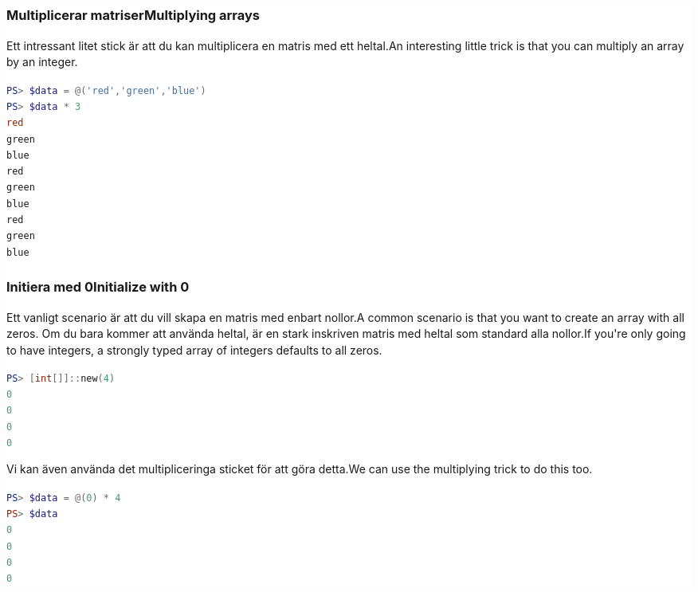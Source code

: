 ### <a name="multiplying-arrays"></a><span data-ttu-id="f9a55-397">Multiplicerar matriser</span><span class="sxs-lookup"><span data-stu-id="f9a55-397">Multiplying arrays</span></span>

<span data-ttu-id="f9a55-398">Ett intressant litet stick är att du kan multiplicera en matris med ett heltal.</span><span class="sxs-lookup"><span data-stu-id="f9a55-398">An interesting little trick is that you can multiply an array by an integer.</span></span>

```powershell
PS> $data = @('red','green','blue')
PS> $data * 3
red
green
blue
red
green
blue
red
green
blue
```

### <a name="initialize-with-0"></a><span data-ttu-id="f9a55-399">Initiera med 0</span><span class="sxs-lookup"><span data-stu-id="f9a55-399">Initialize with 0</span></span>

<span data-ttu-id="f9a55-400">Ett vanligt scenario är att du vill skapa en matris med enbart nollor.</span><span class="sxs-lookup"><span data-stu-id="f9a55-400">A common scenario is that you want to create an array with all zeros.</span></span> <span data-ttu-id="f9a55-401">Om du bara kommer att använda heltal, är en stark inskriven matris med heltal som standard alla nollor.</span><span class="sxs-lookup"><span data-stu-id="f9a55-401">If you're only going to have integers, a strongly typed array of integers defaults to all zeros.</span></span>

```powershell
PS> [int[]]::new(4)
0
0
0
0
```

<span data-ttu-id="f9a55-402">Vi kan även använda det multipliceringa sticket för att göra detta.</span><span class="sxs-lookup"><span data-stu-id="f9a55-402">We can use the multiplying trick to do this too.</span></span>

```powershell
PS> $data = @(0) * 4
PS> $data
0
0
0
0
```


[ursprunglig version]: https://powershellexplained.com/2018-10-15-Powershell-arrays-Everything-you-wanted-to-know/
[original version]: https://powershellexplained.com/2018-10-15-Powershell-arrays-Everything-you-wanted-to-know/
[powershellexplained.com]: https://powershellexplained.com/
[@KevinMarquette]: https://twitter.com/KevinMarquette
[Matriser]: /powershell/module/microsoft.powershell.core/about/about_arrays
[Arrays]: /powershell/module/microsoft.powershell.core/about/about_arrays
[Switch-instruktion]: everything-about-switch.md
[switch statement]: everything-about-switch.md
[hash]: everything-about-hashtable.md
[hashtables]: everything-about-hashtable.md
[Många sätt att använda regex]: https://powershellexplained.com/2017-07-31-Powershell-regex-regular-expression/
[The many ways to use regex]: https://powershellexplained.com/2017-07-31-Powershell-regex-regular-expression/
[så här kontrollerar du att varje värde i en matris matchar ett angivet värde]: https://www.reddit.com/r/PowerShell/comments/9mzo09/if_statement_multiple_variables_but_1_condition
[how to verify that every value in an array matches a given value]: https://www.reddit.com/r/PowerShell/comments/9mzo09/if_statement_multiple_variables_but_1_condition
[lösa]: https://www.reddit.com/r/PowerShell/comments/9mzo09/if_statement_multiple_variables_but_1_condition/e7iizca